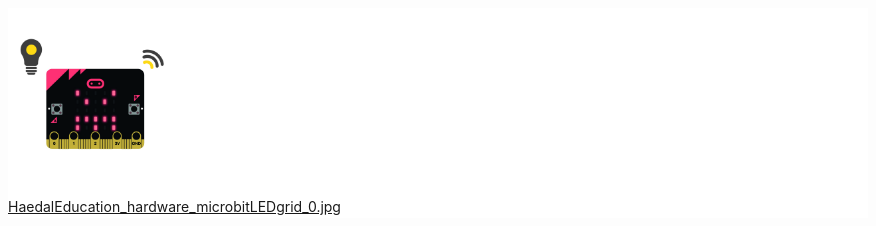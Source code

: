 <img src="./HaedalEducation_hardware_microbitLED_2.jpg" height="170">

[HaedalEducation_hardware_microbitLEDgrid_0.jpg](./HaedalEducation_hardware_microbitLEDgrid_0.jpg)
